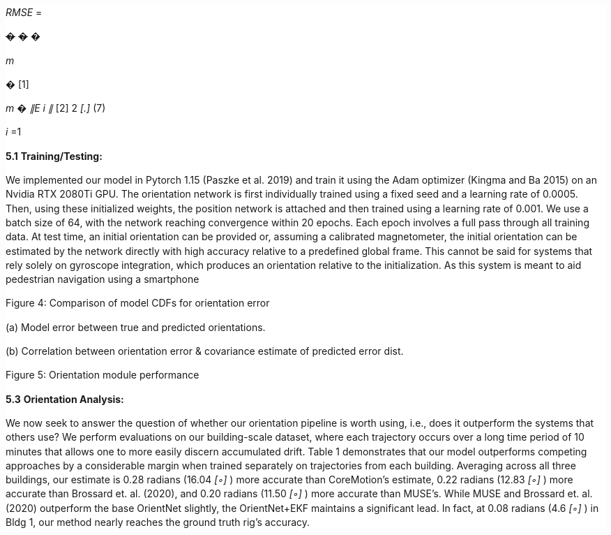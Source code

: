 

_RMSE_ =



~~�~~
~~�~~
�


_m_

� [1]



_m_
� _∥E_ _i_ _∥_ [2] 2 _[.]_ (7)


_i_ =1



**5.1** **Training/Testing:**

We implemented our model in Pytorch 1.15 (Paszke et al.
2019) and train it using the Adam optimizer (Kingma and
Ba 2015) on an Nvidia RTX 2080Ti GPU. The orientation network is first individually trained using a fixed seed
and a learning rate of 0.0005. Then, using these initialized
weights, the position network is attached and then trained
using a learning rate of 0.001. We use a batch size of 64,
with the network reaching convergence within 20 epochs.
Each epoch involves a full pass through all training data.
At test time, an initial orientation can be provided or, assuming a calibrated magnetometer, the initial orientation can
be estimated by the network directly with high accuracy relative to a predefined global frame. This cannot be said for
systems that rely solely on gyroscope integration, which produces an orientation relative to the initialization. As this system is meant to aid pedestrian navigation using a smartphone


Figure 4: Comparison of model CDFs for orientation error



(a) Model error between true
and predicted orientations.



(b) Correlation between orientation error & covariance estimate of predicted error dist.



Figure 5: Orientation module performance


**5.3** **Orientation Analysis:**


We now seek to answer the question of whether our orientation pipeline is worth using, i.e., does it outperform the
systems that others use? We perform evaluations on our
building-scale dataset, where each trajectory occurs over a
long time period of 10 minutes that allows one to more easily discern accumulated drift. Table 1 demonstrates that our
model outperforms competing approaches by a considerable
margin when trained separately on trajectories from each
building. Averaging across all three buildings, our estimate
is 0.28 radians (16.04 _[◦]_ ) more accurate than CoreMotion’s
estimate, 0.22 radians (12.83 _[◦]_ ) more accurate than Brossard
et. al. (2020), and 0.20 radians (11.50 _[◦]_ ) more accurate than
MUSE’s. While MUSE and Brossard et. al. (2020) outperform the base OrientNet slightly, the OrientNet+EKF maintains a significant lead. In fact, at 0.08 radians (4.6 _[◦]_ ) in Bldg
1, our method nearly reaches the ground truth rig’s accuracy.